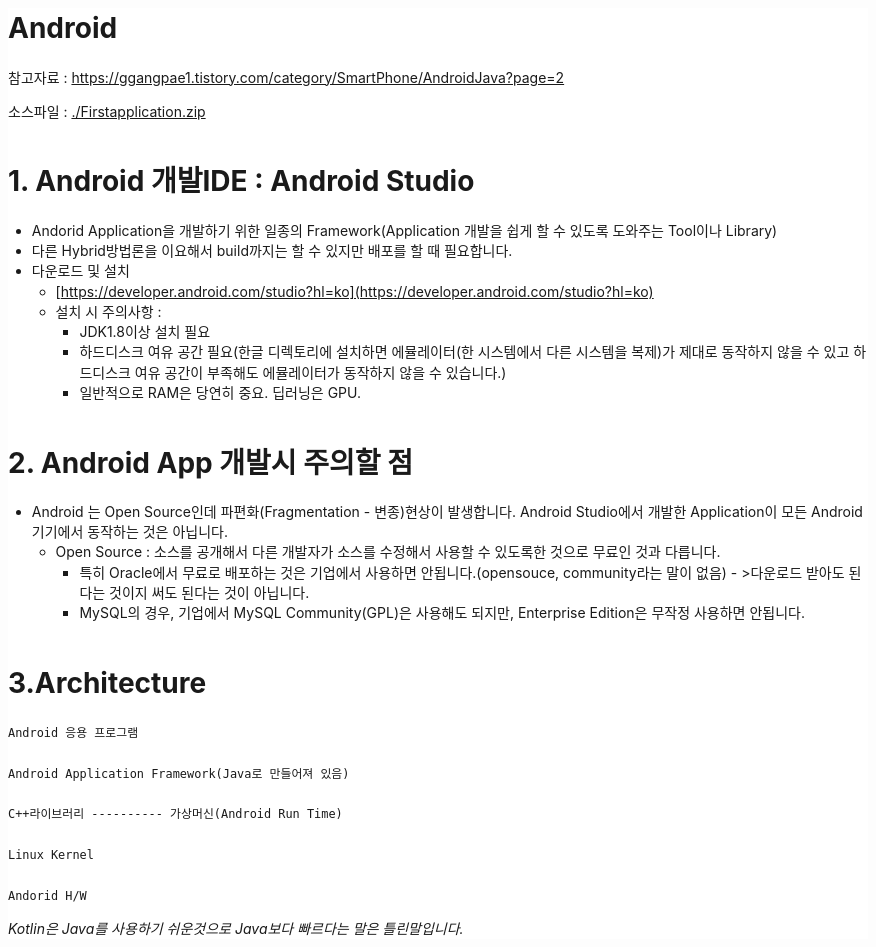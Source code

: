 # Android



참고자료 : https://ggangpae1.tistory.com/category/SmartPhone/AndroidJava?page=2

소스파일 : [./Firstapplication.zip](./Firstapplication.zip)



# 1. Android 개발IDE : Android Studio

- Andorid Application을 개발하기 위한 일종의 Framework(Application  개발을 쉽게 할 수 있도록 도와주는 Tool이나 Library)
- 다른 Hybrid방법론을 이요해서 build까지는 할 수 있지만 배포를 할 때 필요합니다.
- 다운로드 및 설치
  - [https://developer.android.com/studio?hl=ko](https://developer.android.com/studio?hl=ko)
  - 설치 시 주의사항 :
    -  JDK1.8이상 설치 필요
    - 하드디스크 여유 공간 필요(한글 디렉토리에 설치하면 에뮬레이터(한 시스템에서 다른 시스템을 복제)가 제대로 동작하지 않을 수 있고 하드디스크 여유 공간이 부족해도 에뮬레이터가 동작하지 않을 수 있습니다.)
    - 일반적으로 RAM은 당연히 중요. 딥러닝은 GPU. 



# 2. Android App 개발시 주의할 점

- Android 는 Open Source인데 파편화(Fragmentation - 변종)현상이 발생합니다. Android Studio에서 개발한 Application이 모든 Android기기에서 동작하는 것은 아닙니다.
  - Open Source : 소스를 공개해서 다른 개발자가 소스를 수정해서 사용할 수 있도록한 것으로 무료인 것과 다릅니다.
    - 특히 Oracle에서 무료로 배포하는 것은 기업에서 사용하면 안됩니다.(opensouce, community라는 말이 없음) - >다운로드 받아도 된다는 것이지 써도 된다는 것이 아닙니다.
    - MySQL의 경우, 기업에서 MySQL Community(GPL)은 사용해도 되지만, Enterprise Edition은 무작정 사용하면 안됩니다.



# 3.Architecture

```
Android 응용 프로그램

Android Application Framework(Java로 만들어져 있음)

C++라이브러리 ---------- 가상머신(Android Run Time)

Linux Kernel

Andorid H/W
```



_Kotlin은 Java를 사용하기 쉬운것으로 Java보다 빠르다는 말은 틀린말입니다._


